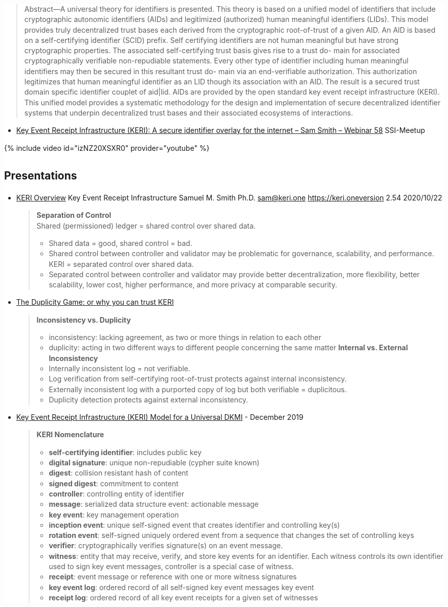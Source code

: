   > Abstract—A universal theory for identifiers is presented. This theory is based on a unified model of identifiers that include cryptographic autonomic identifiers (AIDs) and legitimized (authorized) human meaningful identifiers (LIDs). This model provides truly decentralized trust bases each derived from the cryptographic root-of-trust of a given AID. An AID is based on a self-certifying identifier (SCID) prefix. Self certifying identifiers are not human meaningful but have strong cryptographic properties. The associated self-certifying trust basis gives rise to a trust do- main for associated cryptographically verifiable non-repudiable statements. Every other type of identifier including human meaningful identifiers may then be secured in this resultant trust do- main via an end-verifiable authorization. This authorization legitimizes that human meaningful identifier as an LID though its association with an AID. The result is a secured trust domain specific identifier couplet of aid\|lid. AIDs are provided by the open standard key event receipt infrastructure (KERI). This unified model provides a systematic methodology for the design and implementation of secure decentralized identifier systems that underpin decentralized trust bases and their associated ecosystems of interactions.
* [Key Event Receipt Infrastructure (KERI): A secure identifier overlay for the internet – Sam Smith – Webinar 58](https://ssimeetup.org/key-event-receipt-infrastructure-keri-secure-identifier-overlay-internet-sam-smith-webinar-58/) SSI-Meetup

{% include video id="izNZ20XSXR0" provider="youtube" %}

## Presentations

* [KERI Overview](https://raw.githubusercontent.com/SmithSamuelM/Papers/master/presentations/KERI2_Overview.web.pdf) Key Event Receipt Infrastructure Samuel M. Smith Ph.D. sam@keri.one https://keri.oneversion 2.54 2020/10/22
  > **Separation of Control**\
  > Shared (permissioned) ledger = shared control over shared data. 
  > * Shared data = good, shared control = bad. 
  > * Shared control between controller and validator may be problematic for governance, scalability, and performance.\
  > KERI  = separated control over shared data. 
  > * Separated control between controller and validator may provide better decentralization, more flexibility, better scalability, lower cost, higher performance, and more privacy at comparable security.
* [The Duplicity Game: or why you can trust KERI](https://raw.githubusercontent.com/SmithSamuelM/Papers/master/presentations/DuplicityGame_IIW_2020_A.pdf)
  > **Inconsistency vs. Duplicity**
  > - inconsistency: lacking agreement, as two or more things in relation to each other
  > - duplicity: acting in two different ways to different people concerning the same matter
  > **Internal vs. External Inconsistency** 
  > - Internally inconsistent log = not verifiable.
  > - Log verification from self-certifying root-of-trust protects against internal inconsistency.
  > - Externally inconsistent log with a purported copy of log but both verifiable = duplicitous.
  > - Duplicity detection protects against external inconsistency.
* [Key Event Receipt Infrastructure (KERI) Model for a Universal DKMI](https://raw.githubusercontent.com/SmithSamuelM/Papers/master/presentations/KERI_Overview.pdf) - December 2019
  > **KERI Nomenclature**
  > * **self-certifying identifier**: includes public key
  > * **digital signature**: unique non-repudiable (cypher suite known)
  > * **digest**: collision resistant hash of content
  > * **signed digest**: commitment to content 
  > * **controller**: controlling entity of identifier 
  > * **message**: serialized data structure event: actionable message 
  > * **key event**: key management operation
  > * **inception event**: unique self-signed event that creates identifier and controlling key(s) 
  > * **rotation event**: self-signed uniquely ordered event from a sequence that changes the set of controlling keys 
  > * **verifier**: cryptographically verifies signature(s) on an event message. 
  > * **witness**: entity that may receive, verify, and store key events for an identifier. Each witness controls its own identifier used to sign key event messages, controller is a special case of witness. 
  > * **receipt**: event message or reference with one or more witness signatures
  > * **key event log**: ordered record of all self-signed key event messages key event 
  > * **receipt log**: ordered record of all key event receipts for a given set of witnesses 